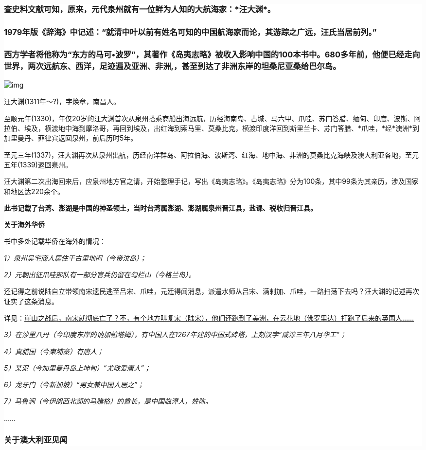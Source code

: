 
### 


### 查史料文献可知，原来，元代泉州就有一位鲜为人知的大航海家：\*汪大渊\*。


### 


### 1979年版《辞海》中记述：“就清中叶以前有姓名可知的中国航海家而论，其游踪之广远，汪氏当居前列。”


### 


### 西方学者将他称为“东方的马可•波罗”，其著作《岛夷志略》被收入影响中国的100本书中。680多年前，他便已经走向世界，两次远航东、西洋，足迹遍及亚洲、非洲,，甚至到达了非洲东岸的坦桑尼亚桑给巴尔岛。

![img](./img/36-6.jpeg)

汪大渊(1311年～?)，字焕章，南昌人。

至顺元年(1330)，年仅20岁的汪大渊首次从泉州搭乘商船出海远航，历经海南岛、占城、马六甲、爪哇、苏门答腊、缅甸、印度、波斯、阿拉伯、埃及，横渡地中海到摩洛哥，再回到埃及，出红海到索马里、莫桑比克，横渡印度洋回到斯里兰卡、苏门答腊、\*爪哇，\*经\*澳洲\*到加里曼丹、菲律宾返回泉州，前后历时5年。

至元三年(1337)，汪大渊再次从泉州出航，历经南洋群岛、阿拉伯海、波斯湾、红海、地中海、非洲的莫桑比克海峡及澳大利亚各地，至元五年(1339)返回泉州。

汪大渊第二次出海回来后，应泉州地方官之请，开始整理手记，写出《岛夷志略》。《岛夷志略》分为100条，其中99条为其亲历，涉及国家和地区达220余个。

**此书记载了台湾、澎湖是中国的神圣领土，当时台湾属澎湖、澎湖属泉州晋江县，盐课、税收归晋江县。**

**关于海外华侨**

书中多处记载华侨在海外的情况：

*1）泉州吴宅商人居住于古里地闷（今帝汶岛）；*

*2）元朝出征爪哇部队有一部分官兵仍留在勾栏山（今格兰岛）。*

还记得之前说陆自立带领南宋遗民逃至吕宋、爪哇，元廷得闻消息，派遣水师从吕宋、满剌加、爪哇，一路扫荡下去吗？汪大渊的记述再次证实了这条消息。

详见：[崖山之战后，南宋就彻底亡了？不，有个地方叫复宋（陆宋），他们还跑到了美洲，在云花地（佛罗里达）打跑了后来的英国人&#x2026;&#x2026;](https://mp.weixin.qq.com/s?__biz=Mzg3MTc2OTExMA==&mid=2247486593&idx=1&sn=626d4e067db49df39e2a94c48e51c905&chksm=cef839f8f98fb0eedc14e98aa53d50f4b473a92e3fc2cf16463e23f449eca07257d8951e3873&token=846658557&lang=zh_CN&scene=21#wechat_redirect)

*3）在沙里八丹（今印度东岸的讷加帕塔姆），有中国人在1267年建的中国式砖塔，上刻汉字“咸淳三年八月华工”；*

*4）真腊国（今柬埔寨）有唐人；*

*5）某泥（今加里曼丹岛上坤甸）“尤敬爱唐人”；*

*6）龙牙门（今新加坡）“男女兼中国人居之”；*

*7）马鲁涧（今伊朗西北部的马腊格）的酋长，是中国临漳人，姓陈。*

&#x2026;&#x2026;


### **关于澳大利亚见闻**

